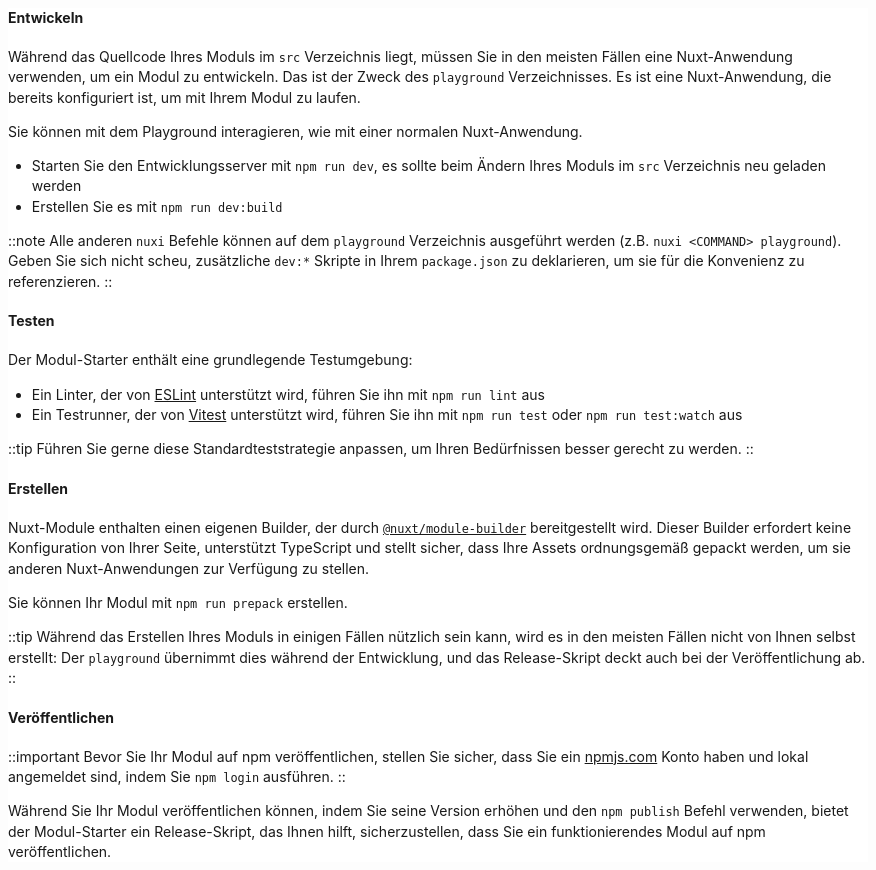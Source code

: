 #### Entwickeln

Während das Quellcode Ihres Moduls im `src` Verzeichnis liegt, müssen Sie in den meisten Fällen eine Nuxt-Anwendung verwenden, um ein Modul zu entwickeln. Das ist der Zweck des `playground` Verzeichnisses. Es ist eine Nuxt-Anwendung, die bereits konfiguriert ist, um mit Ihrem Modul zu laufen.

Sie können mit dem Playground interagieren, wie mit einer normalen Nuxt-Anwendung.

- Starten Sie den Entwicklungsserver mit `npm run dev`, es sollte beim Ändern Ihres Moduls im `src` Verzeichnis neu geladen werden
- Erstellen Sie es mit `npm run dev:build`

::note
Alle anderen `nuxi` Befehle können auf dem `playground` Verzeichnis ausgeführt werden (z.B. `nuxi <COMMAND> playground`). Geben Sie sich nicht scheu, zusätzliche `dev:*` Skripte in Ihrem `package.json` zu deklarieren, um sie für die Konvenienz zu referenzieren.
::

#### Testen

Der Modul-Starter enthält eine grundlegende Testumgebung:

- Ein Linter, der von [ESLint](https://eslint.org) unterstützt wird, führen Sie ihn mit `npm run lint` aus
- Ein Testrunner, der von [Vitest](https://vitest.dev) unterstützt wird, führen Sie ihn mit `npm run test` oder `npm run test:watch` aus

::tip
Führen Sie gerne diese Standardteststrategie anpassen, um Ihren Bedürfnissen besser gerecht zu werden.
::

#### Erstellen

Nuxt-Module enthalten einen eigenen Builder, der durch [`@nuxt/module-builder`](https://github.com/nuxt/module-builder#readme) bereitgestellt wird. Dieser Builder erfordert keine Konfiguration von Ihrer Seite, unterstützt TypeScript und stellt sicher, dass Ihre Assets ordnungsgemäß gepackt werden, um sie anderen Nuxt-Anwendungen zur Verfügung zu stellen.

Sie können Ihr Modul mit `npm run prepack` erstellen.

::tip
Während das Erstellen Ihres Moduls in einigen Fällen nützlich sein kann, wird es in den meisten Fällen nicht von Ihnen selbst erstellt: Der `playground` übernimmt dies während der Entwicklung, und das Release-Skript deckt auch bei der Veröffentlichung ab.
::

#### Veröffentlichen

::important
Bevor Sie Ihr Modul auf npm veröffentlichen, stellen Sie sicher, dass Sie ein [npmjs.com](https://www.npmjs.com) Konto haben und lokal angemeldet sind, indem Sie `npm login` ausführen.
::

Während Sie Ihr Modul veröffentlichen können, indem Sie seine Version erhöhen und den `npm publish` Befehl verwenden, bietet der Modul-Starter ein Release-Skript, das Ihnen hilft, sicherzustellen, dass Sie ein funktionierendes Modul auf npm veröffentlichen.
